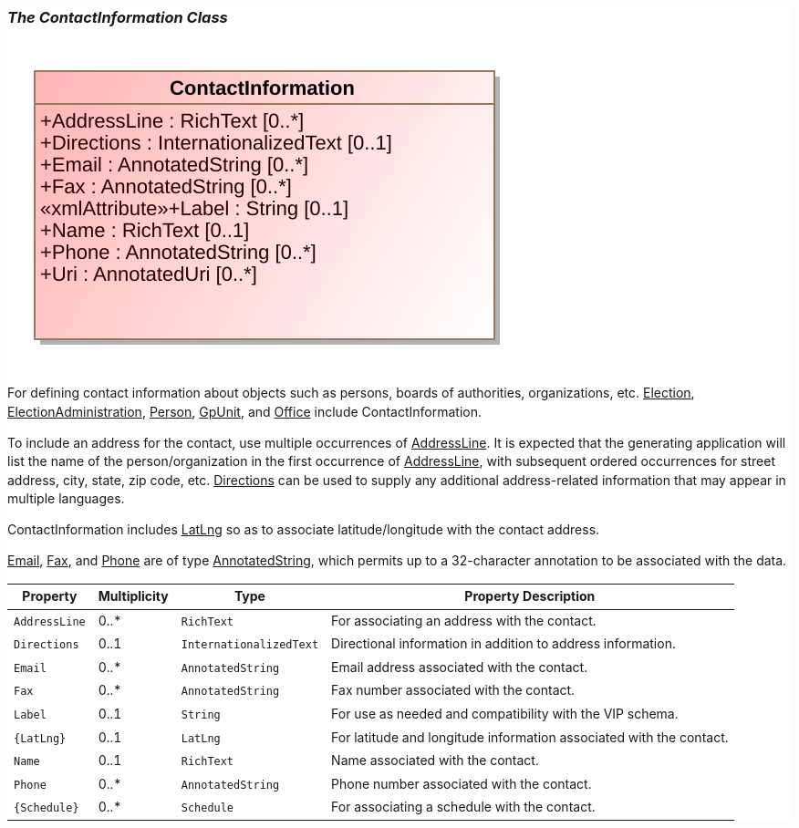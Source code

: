 

### <a name="_17_0_5_1_43401a7_1400624327407_326048_3637"></a>*The **ContactInformation** Class*

![Image of ContactInformation](BallotDefinition_UML_Model_Documentation_files/_17_0_5_1_43401a7_1400624327407_326048_3637.svg)

For defining contact information about objects such as persons, boards of authorities, organizations, etc. [Election](#_17_0_2_4_f71035d_1426101822599_430942_2209), [ElectionAdministration](#_18_0_2_6340208_1441311877439_710008_4433), [Person](#_17_0_5_1_43401a7_1400623980732_100904_3567), [GpUnit](#_17_0_2_4_78e0236_1389366233346_42391_2380), and [Office](#_17_0_5_1_43401a7_1400623830572_164081_3518) include ContactInformation.

To include an address for the contact, use multiple occurrences of [AddressLine](#_18_0_2_6340208_1425645912998_115448_4529). It is expected that the generating application will list the name of the person/organization in the first occurrence of [AddressLine](#_18_0_2_6340208_1425645912998_115448_4529), with subsequent ordered occurrences for street address, city, state, zip code, etc. [Directions](#_17_0_2_4_f71035d_1443105112875_46223_2290) can be used to supply any additional address-related information that may appear in multiple languages.

ContactInformation includes [LatLng](#_17_0_2_4_f71035d_1443104838926_393729_2222) so as to associate latitude/longitude with the contact address.

[Email](#_17_0_5_1_43401a7_1400668036651_743620_3650), [Fax](#_17_0_5_1_43401a7_1400668021448_721992_3646), and [Phone](#_17_0_5_1_43401a7_1400667951215_637516_3638) are of type [AnnotatedString](#_18_0_2_6340208_1497553224568_429892_4565), which permits up to a 32-character annotation to be associated with the data.

Property  | Multiplicity | Type | Property Description
--------- | ------------ | ---- | ---------------------
<a name="_18_0_2_6340208_1425645912998_115448_4529"></a>`AddressLine`|0..*|`RichText`|For associating an address with the contact.
<a name="_17_0_2_4_f71035d_1443105112875_46223_2290"></a>`Directions`|0..1|`InternationalizedText`|Directional information in addition to address information.
<a name="_17_0_5_1_43401a7_1400668036651_743620_3650"></a>`Email`|0..*|`AnnotatedString`|Email address associated with the contact.
<a name="_17_0_5_1_43401a7_1400668021448_721992_3646"></a>`Fax`|0..*|`AnnotatedString`|Fax number associated with the contact.
<a name="_17_0_2_4_f71035d_1441215163702_951734_2515"></a>`Label`|0..1|`String`|For use as needed and compatibility with the VIP schema.
<a name="_17_0_2_4_f71035d_1443105009955_640511_2261"></a>`{LatLng}`|0..1|`LatLng`|For latitude and longitude information associated with the contact.
<a name="_18_0_2_6340208_1429287939709_269212_4416"></a>`Name`|0..1|`RichText`|Name associated with the contact.
<a name="_17_0_5_1_43401a7_1400667951215_637516_3638"></a>`Phone`|0..*|`AnnotatedString`|Phone number associated with the contact.
<a name="_17_0_2_4_f71035d_1429176643252_845913_2230"></a>`{Schedule}`|0..*|`Schedule`|For associating a schedule with the contact.